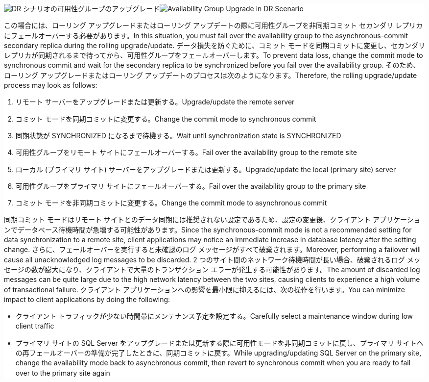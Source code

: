  <span data-ttu-id="ddf12-140">![DR シナリオの可用性グループのアップグレード](../../media/agupgrade-ag-dr.gif "DR シナリオの可用性グループのアップグレード")</span><span class="sxs-lookup"><span data-stu-id="ddf12-140">![Availability Group Upgrade in DR Scenario](../../media/agupgrade-ag-dr.gif "Availability Group Upgrade in DR Scenario")</span></span>  
  
 <span data-ttu-id="ddf12-141">この場合には、ローリング アップグレードまたはローリング アップデートの際に可用性グループを非同期コミット セカンダリ レプリカにフェールオーバーする必要があります。</span><span class="sxs-lookup"><span data-stu-id="ddf12-141">In this situation, you must fail over the availability group to the asynchronous-commit secondary replica during the rolling upgrade/update.</span></span> <span data-ttu-id="ddf12-142">データ損失を防ぐために、コミット モードを同期コミットに変更し、セカンダリ レプリカが同期されるまで待ってから、可用性グループをフェールオーバーします。</span><span class="sxs-lookup"><span data-stu-id="ddf12-142">To prevent data loss, change the commit mode to synchronous commit and wait for the secondary replica to be synchronized before you fail over the availability group.</span></span> <span data-ttu-id="ddf12-143">そのため、ローリング アップグレードまたはローリング アップデートのプロセスは次のようになります。</span><span class="sxs-lookup"><span data-stu-id="ddf12-143">Therefore, the rolling upgrade/update process may look as follows:</span></span>  
  
1.  <span data-ttu-id="ddf12-144">リモート サーバーをアップグレードまたは更新する。</span><span class="sxs-lookup"><span data-stu-id="ddf12-144">Upgrade/update the remote server</span></span>  
  
2.  <span data-ttu-id="ddf12-145">コミット モードを同期コミットに変更する。</span><span class="sxs-lookup"><span data-stu-id="ddf12-145">Change the commit mode to synchronous commit</span></span>  
  
3.  <span data-ttu-id="ddf12-146">同期状態が SYNCHRONIZED になるまで待機する。</span><span class="sxs-lookup"><span data-stu-id="ddf12-146">Wait until synchronization state is SYNCHRONIZED</span></span>  
  
4.  <span data-ttu-id="ddf12-147">可用性グループをリモート サイトにフェールオーバーする。</span><span class="sxs-lookup"><span data-stu-id="ddf12-147">Fail over the availability group to the remote site</span></span>  
  
5.  <span data-ttu-id="ddf12-148">ローカル (プライマリ サイト) サーバーをアップグレードまたは更新する。</span><span class="sxs-lookup"><span data-stu-id="ddf12-148">Upgrade/update the local (primary site) server</span></span>  
  
6.  <span data-ttu-id="ddf12-149">可用性グループをプライマリ サイトにフェールオーバーする。</span><span class="sxs-lookup"><span data-stu-id="ddf12-149">Fail over the availability group to the primary site</span></span>  
  
7.  <span data-ttu-id="ddf12-150">コミット モードを非同期コミットに変更する。</span><span class="sxs-lookup"><span data-stu-id="ddf12-150">Change the commit mode to asynchronous commit</span></span>  
  
 <span data-ttu-id="ddf12-151">同期コミット モードはリモート サイトとのデータ同期には推奨されない設定であるため、設定の変更後、クライアント アプリケーションでデータベース待機時間が急増する可能性があります。</span><span class="sxs-lookup"><span data-stu-id="ddf12-151">Since the synchronous-commit mode is not a recommended setting for data synchronization to a remote site, client applications may notice an immediate increase in database latency after the setting change.</span></span> <span data-ttu-id="ddf12-152">さらに、フェールオーバーを実行すると未確認のログ メッセージがすべて破棄されます。</span><span class="sxs-lookup"><span data-stu-id="ddf12-152">Moreover, performing a failover will cause all unacknowledged log messages to be discarded.</span></span> <span data-ttu-id="ddf12-153">2 つのサイト間のネットワーク待機時間が長い場合、破棄されるログ メッセージの数が膨大になり、クライアントで大量のトランザクション エラーが発生する可能性があります。</span><span class="sxs-lookup"><span data-stu-id="ddf12-153">The amount of discarded log messages can be quite large due to the high network latency between the two sites, causing clients to experience a high volume of transactional failure.</span></span> <span data-ttu-id="ddf12-154">クライアント アプリケーションへの影響を最小限に抑えるには、次の操作を行います。</span><span class="sxs-lookup"><span data-stu-id="ddf12-154">You can minimize impact to client applications by doing the following:</span></span>  
  
-   <span data-ttu-id="ddf12-155">クライアント トラフィックが少ない時間帯にメンテナンス予定を設定する。</span><span class="sxs-lookup"><span data-stu-id="ddf12-155">Carefully select a maintenance window during low client traffic</span></span>  
  
-   <span data-ttu-id="ddf12-156">プライマリ サイトの SQL Server をアップグレードまたは更新する際に可用性モードを非同期コミットに戻し、プライマリ サイトへの再フェールオーバーの準備が完了したときに、同期コミットに戻す。</span><span class="sxs-lookup"><span data-stu-id="ddf12-156">While upgrading/updating SQL Server on the primary site, change the availability mode back to asynchronous commit, then revert to synchronous commit when you are ready to fail over to the primary site again</span></span>  
  